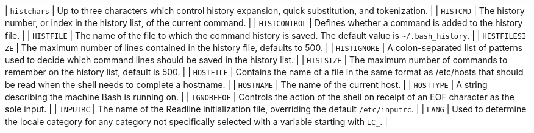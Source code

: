 | `histchars`       | Up to three characters which control history expansion, quick substitution, and tokenization.                                                                                                                                                                                                                                                                                                                                              |
| `HISTCMD`         | The history number, or index in the history list, of the current command.                                                                                                                                                                                                                                                                                                                                                                  |
| `HISTCONTROL`     | Defines whether a command is added to the history file.                                                                                                                                                                                                                                                                                                                                                                                    |
| `HISTFILE`        | The name of the file to which the command history is saved. The default value is `~/.bash_history`.                                                                                                                                                                                                                                                                                                                                        |
| `HISTFILESIZE`    | The maximum number of lines contained in the history file, defaults to 500.                                                                                                                                                                                                                                                                                                                                                                |
| `HISTIGNORE`      | A colon-separated list of patterns used to decide which command lines should be saved in the history list.                                                                                                                                                                                                                                                                                                                                 |
| `HISTSIZE`        | The maximum number of commands to remember on the history list, default is 500.                                                                                                                                                                                                                                                                                                                                                            |
| `HOSTFILE`        | Contains the name of a file in the same format as /etc/hosts that should be read when the shell needs to complete a hostname.                                                                                                                                                                                                                                                                                                              |
| `HOSTNAME`        | The name of the current host.                                                                                                                                                                                                                                                                                                                                                                                                              |
| `HOSTTYPE`        | A string describing the machine Bash is running on.                                                                                                                                                                                                                                                                                                                                                                                        |
| `IGNOREEOF`       | Controls the action of the shell on receipt of an EOF character as the sole input.                                                                                                                                                                                                                                                                                                                                                         |
| `INPUTRC`         | The name of the Readline initialization file, overriding the default `/etc/inputrc`.                                                                                                                                                                                                                                                                                                                                                       |
| `LANG`            | Used to determine the locale category for any category not specifically selected with a variable starting with `LC_`.                                                                                                                                                                                                                                                                                                                      |